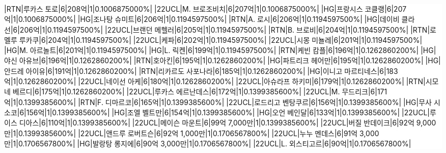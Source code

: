 |RTN|루카스 토로|6|208억|1|0.1006875000%|
|22UCL|M. 브로조비치|6|207억|1|0.1006875000%|
|HG|프랑시스 코클랭|6|207억|1|0.1006875000%|
|HG|조나탕 슈미트|6|206억|1|0.1194597500%|
|RTN|A. 로시|6|206억|1|0.1194597500%|
|HG|데이비 클라선|6|206억|1|0.1194597500%|
|22UCL|브랜던 메헬러|6|205억|1|0.1194597500%|
|RTN|B. 브로비|6|204억|1|0.1194597500%|
|RTN|로멜루 루카쿠|6|204억|1|0.1194597500%|
|22UCL|케파|6|202억|1|0.1194597500%|
|22UCL|시몽 미뇰레|6|201억|1|0.1194597500%|
|HG|M. 아르놀트|6|201억|1|0.1194597500%|
|HG|L. 릭켄|6|199억|1|0.1194597500%|
|RTN|케빈 캄플|6|196억|1|0.1262860200%|
|HG|야신 아유브|6|196억|1|0.1262860200%|
|RTN|호아킨|6|195억|1|0.1262860200%|
|HG|파트리크 헤어만|6|195억|1|0.1262860200%|
|HG|안드레 아이유|6|191억|1|0.1262860200%|
|RTN|리카르도 사포나라|6|185억|1|0.1262860200%|
|HG|이니고 마르티네스|6|183억|1|0.1262860200%|
|22UCL|네이선 아케|6|180억|1|0.1262860200%|
|22UCL|아슈라프 하키미|6|179억|1|0.1262860200%|
|RTN|시모네 베르디|6|175억|1|0.1262860200%|
|22UCL|루카스 에르난데스|6|172억|1|0.1399385600%|
|22UCL|M. 무드리크|6|171억|1|0.1399385600%|
|RTN|F. 디마르코|6|165억|1|0.1399385600%|
|22UCL|로드리고 벤탕쿠르|6|156억|1|0.1399385600%|
|HG|무사 시소코|6|156억|1|0.1399385600%|
|HG|조엘 벨트만|6|154억|1|0.1399385600%|
|HG|오언 베인달|6|133억|1|0.1399385600%|
|22UCL|루이스 디아스|6|110억|1|0.1399385600%|
|22UCL|메이슨 마운트|6|99억 7,000만|1|0.1399385600%|
|22UCL|버질 반데이크|6|92억 9,000만|1|0.1399385600%|
|22UCL|앤드루 로버트슨|6|92억 1,000만|1|0.1706567800%|
|22UCL|누누 멘데스|6|91억 3,000만|1|0.1706567800%|
|HG|발랑탕 롱지에|6|90억 3,000만|1|0.1706567800%|
|22UCL|L. 외스티고르|6|90억|1|0.1706567800%|
